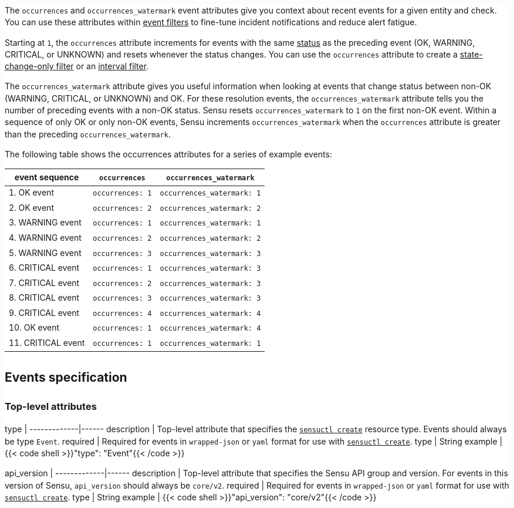 The `occurrences` and `occurrences_watermark` event attributes give you context about recent events for a given entity and check.
You can use these attributes within [event filters][24] to fine-tune incident notifications and reduce alert fatigue.

Starting at `1`, the `occurrences` attribute increments for events with the same [status][25] as the preceding event (OK, WARNING, CRITICAL, or UNKNOWN) and resets whenever the status changes.
You can use the `occurrences` attribute to create a [state-change-only filter][27] or an [interval filter][28].

The `occurrences_watermark` attribute gives you useful information when looking at events that change status between non-OK (WARNING, CRITICAL, or UNKNOWN) and OK.
For these resolution events, the `occurrences_watermark` attribute tells you the number of preceding events with a non-OK status.
Sensu resets `occurrences_watermark` to `1` on the first non-OK event.
Within a sequence of only OK or only non-OK events, Sensu increments `occurrences_watermark` when the `occurrences` attribute is greater than the preceding `occurrences_watermark`.

The following table shows the occurrences attributes for a series of example events:

| event sequence   | `occurrences`   | `occurrences_watermark` |
| -----------------| --------------- | ----------------------- |
1. OK event        | `occurrences: 1`| `occurrences_watermark: 1`
2. OK event        | `occurrences: 2`| `occurrences_watermark: 2`
3. WARNING event   | `occurrences: 1`| `occurrences_watermark: 1`
4. WARNING event   | `occurrences: 2`| `occurrences_watermark: 2`
5. WARNING event   | `occurrences: 3`| `occurrences_watermark: 3`
6. CRITICAL event  | `occurrences: 1`| `occurrences_watermark: 3`
7. CRITICAL event  | `occurrences: 2`| `occurrences_watermark: 3`
8. CRITICAL event  | `occurrences: 3`| `occurrences_watermark: 3`
9. CRITICAL event  | `occurrences: 4`| `occurrences_watermark: 4`
10. OK event       | `occurrences: 1`| `occurrences_watermark: 4`
11. CRITICAL event | `occurrences: 1`| `occurrences_watermark: 1`

## Events specification

### Top-level attributes

type         | 
-------------|------
description  | Top-level attribute that specifies the [`sensuctl create`][8] resource type. Events should always be type `Event`.
required     | Required for events in `wrapped-json` or `yaml` format for use with [`sensuctl create`][8].
type         | String
example      | {{< code shell >}}"type": "Event"{{< /code >}}

api_version  | 
-------------|------
description  | Top-level attribute that specifies the Sensu API group and version. For events in this version of Sensu, `api_version` should always be `core/v2`.
required     | Required for events in `wrapped-json` or `yaml` format for use with [`sensuctl create`][8].
type         | String
example      | {{< code shell >}}"api_version": "core/v2"{{< /code >}}


[1]: ../checks/
[2]: ../entities#entities-specification
[3]: ../entities/
[4]: ../hooks/
[5]: ../../guides/aggregate-metrics-statsd/
[6]: ../../guides/extract-metrics-with-checks/
[7]: ../checks/#check-specification
[8]: ../../sensuctl/create-manage-resources/#create-resources
[9]: #spec-attributes
[10]: ../agent#create-monitoring-events-using-service-checks
[11]: ../agent#create-monitoring-events-using-the-agent-api
[12]: ../agent#create-monitoring-events-using-the-agent-tcp-and-udp-sockets
[13]: ../agent#create-monitoring-events-using-the-statsd-listener
[14]: ../../api/events#eventsentitycheck-put
[15]: ../../web-ui/sign-in/
[16]: ../../api/events/
[17]: ../../sensuctl/set-up-manage/
[18]: ../../sensuctl/create-manage-resources/#sensuctl-event
[20]: ../checks#check-specification
[21]: #check-attributes
[22]: #metrics
[23]: ../../guides/reduce-alert-fatigue/
[24]: ../filters/
[25]: ../checks/#check-result-specification
[26]: ../../operations/control-access/rbac#namespaces
[27]: ../filters/#handle-state-change-only
[28]: ../filters/#handle-repeated-events
[29]: #metadata-attributes
[30]: #metric-attributes
[31]: #use-event-data
[32]: #history-attributes
[33]: ../checks#spec-attributes
[34]: #points-attributes
[35]: ../../api/events#create-a-new-event